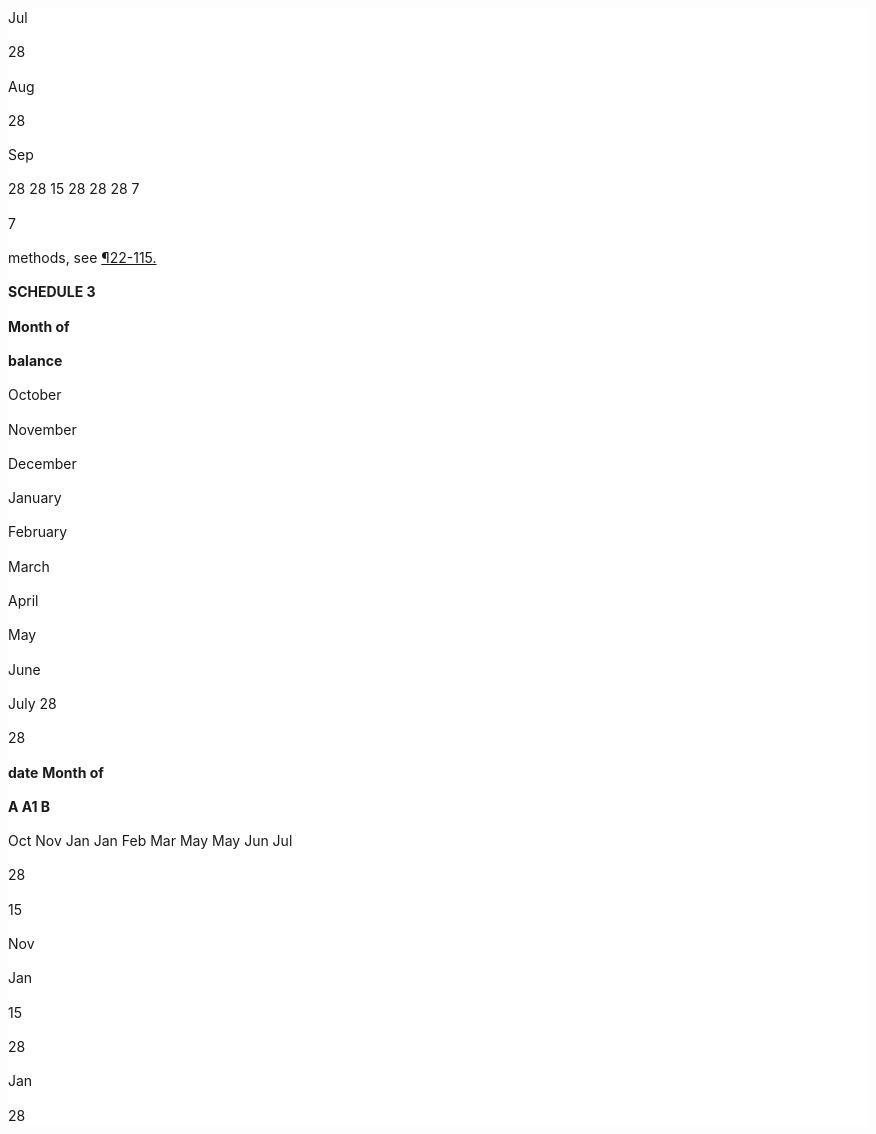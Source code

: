 Jul

28

Aug

28

Sep

28 28 15 28 28 28 7

7

methods, see [¶22-115.](#page-25-0)

**SCHEDULE 3**

**Month of**

**balance**

October

November

December

January

February

March

April

May

June

July  28

 28

**date** **Month of**

**A A1 B**

Oct Nov Jan Jan Feb Mar May May Jun Jul

28

 15

Nov

Jan

15

28

Jan

28

